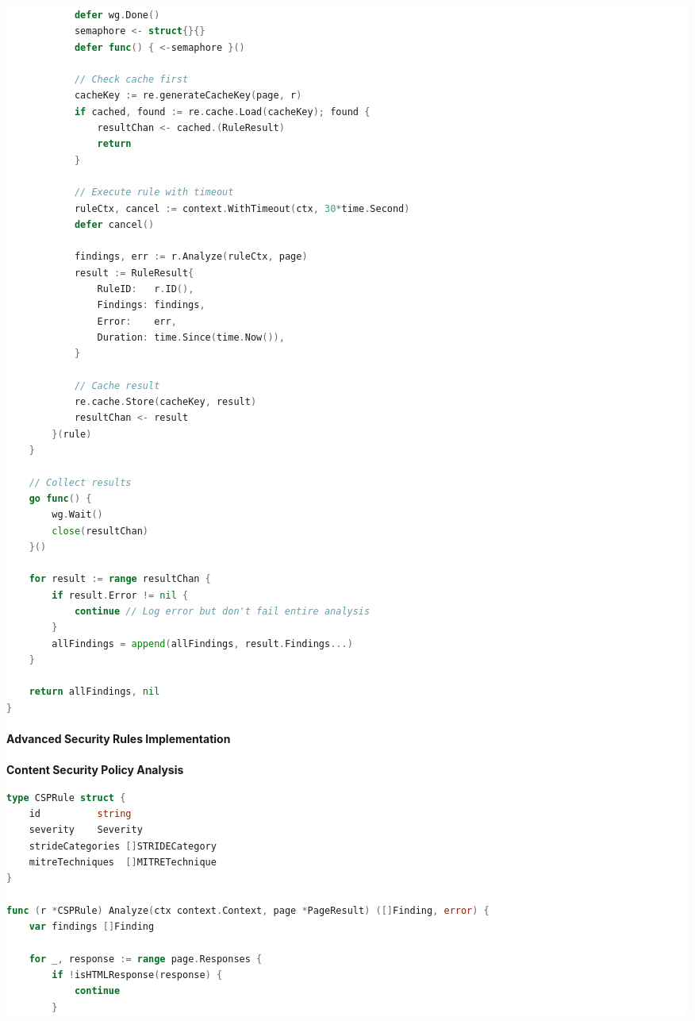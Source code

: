 ```go
            defer wg.Done()
            semaphore <- struct{}{}
            defer func() { <-semaphore }()
            
            // Check cache first
            cacheKey := re.generateCacheKey(page, r)
            if cached, found := re.cache.Load(cacheKey); found {
                resultChan <- cached.(RuleResult)
                return
            }
            
            // Execute rule with timeout
            ruleCtx, cancel := context.WithTimeout(ctx, 30*time.Second)
            defer cancel()
            
            findings, err := r.Analyze(ruleCtx, page)
            result := RuleResult{
                RuleID:   r.ID(),
                Findings: findings,
                Error:    err,
                Duration: time.Since(time.Now()),
            }
            
            // Cache result
            re.cache.Store(cacheKey, result)
            resultChan <- result
        }(rule)
    }
    
    // Collect results
    go func() {
        wg.Wait()
        close(resultChan)
    }()
    
    for result := range resultChan {
        if result.Error != nil {
            continue // Log error but don't fail entire analysis
        }
        allFindings = append(allFindings, result.Findings...)
    }
    
    return allFindings, nil
}
```

#### Advanced Security Rules Implementation

**Content Security Policy Analysis**
```go
type CSPRule struct {
    id          string
    severity    Severity
    strideCategories []STRIDECategory
    mitreTechniques  []MITRETechnique
}

func (r *CSPRule) Analyze(ctx context.Context, page *PageResult) ([]Finding, error) {
    var findings []Finding
    
    for _, response := range page.Responses {
        if !isHTMLResponse(response) {
            continue
        }
```